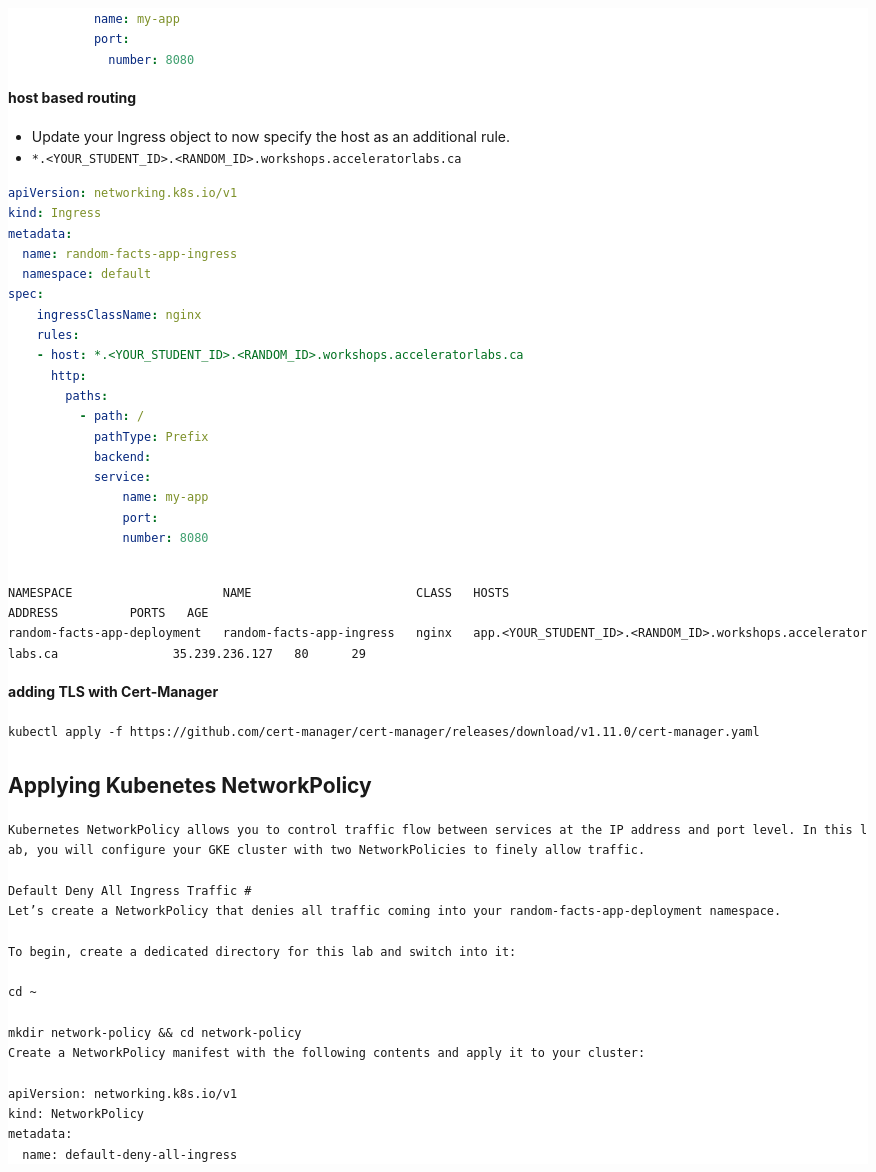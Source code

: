 ```yaml
            name: my-app
            port:
              number: 8080
```

#### host based routing
- Update your Ingress object to now specify the host as an additional rule.
- `*.<YOUR_STUDENT_ID>.<RANDOM_ID>.workshops.acceleratorlabs.ca`
```yaml
apiVersion: networking.k8s.io/v1
kind: Ingress
metadata:
  name: random-facts-app-ingress
  namespace: default
spec:
    ingressClassName: nginx
    rules:
    - host: *.<YOUR_STUDENT_ID>.<RANDOM_ID>.workshops.acceleratorlabs.ca
      http:
        paths:
          - path: /
            pathType: Prefix
            backend:
            service:
                name: my-app
                port:
                number: 8080
    
```
```text
NAMESPACE                     NAME                       CLASS   HOSTS                                                                         ADDRESS          PORTS   AGE
random-facts-app-deployment   random-facts-app-ingress   nginx   app.<YOUR_STUDENT_ID>.<RANDOM_ID>.workshops.acceleratorlabs.ca                35.239.236.127   80      29
```

#### adding TLS with Cert-Manager
```shell
kubectl apply -f https://github.com/cert-manager/cert-manager/releases/download/v1.11.0/cert-manager.yaml

```

## Applying Kubenetes NetworkPolicy
```shell
Kubernetes NetworkPolicy allows you to control traffic flow between services at the IP address and port level. In this lab, you will configure your GKE cluster with two NetworkPolicies to finely allow traffic.

Default Deny All Ingress Traffic #
Let’s create a NetworkPolicy that denies all traffic coming into your random-facts-app-deployment namespace.

To begin, create a dedicated directory for this lab and switch into it:

cd ~

mkdir network-policy && cd network-policy
Create a NetworkPolicy manifest with the following contents and apply it to your cluster:

apiVersion: networking.k8s.io/v1
kind: NetworkPolicy
metadata:
  name: default-deny-all-ingress
```